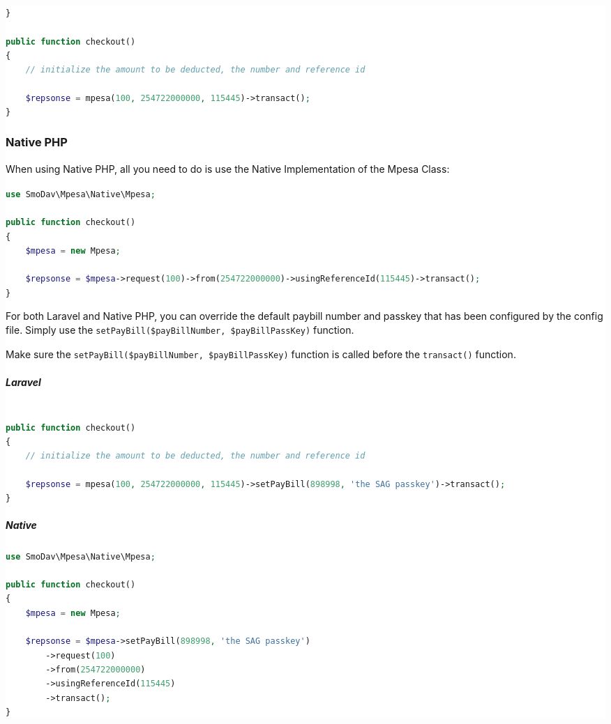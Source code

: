 ```php
}

public function checkout()
{
    // initialize the amount to be deducted, the number and reference id
    
    $repsonse = mpesa(100, 254722000000, 115445)->transact();
}
```

### Native PHP

When using Native PHP, all you need to do is use the Native Implementation
of the Mpesa Class:

```php
use SmoDav\Mpesa\Native\Mpesa;

public function checkout()
{
    $mpesa = new Mpesa;
    
    $repsonse = $mpesa->request(100)->from(254722000000)->usingReferenceId(115445)->transact();
}

```

For both Laravel and Native PHP, you can override the default paybill number and passkey
that has been configured by the config file. Simply use the 
`setPayBill($payBillNumber, $payBillPassKey)` function.

Make sure the `setPayBill($payBillNumber, $payBillPassKey)` function
is called before the `transact()` function.

##### Laravel

```php

public function checkout()
{
    // initialize the amount to be deducted, the number and reference id
    
    $repsonse = mpesa(100, 254722000000, 115445)->setPayBill(898998, 'the SAG passkey')->transact();
}

```

##### Native
```php
use SmoDav\Mpesa\Native\Mpesa;

public function checkout()
{
    $mpesa = new Mpesa;
    
    $repsonse = $mpesa->setPayBill(898998, 'the SAG passkey')
        ->request(100)
        ->from(254722000000)
        ->usingReferenceId(115445)
        ->transact();
}

```
